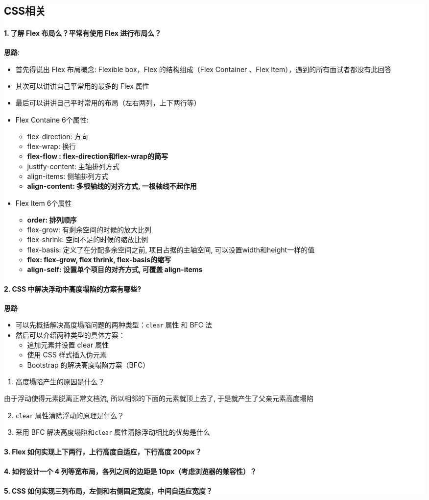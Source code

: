 

## CSS相关

#### 1. 了解 Flex 布局么？平常有使用 Flex 进行布局么？

**思路**:

- 首先得说出 Flex 布局概念: Flexible box，Flex 的结构组成（Flex Container 、Flex Item），遇到的所有面试者都没有此回答

- 其次可以讲讲自己平常用的最多的 Flex 属性

- 最后可以讲讲自己平时常用的布局（左右两列，上下两行等）

- Flex Containe 6个属性:

  - flex-direction: 方向
  - flex-wrap: 换行
  - **flex-flow : flex-direction和flex-wrap的简写**
  - justify-content: 主轴排列方式
  - align-items: 侧轴排列方式
  - **align-content: 多根轴线的对齐方式, 一根轴线不起作用**

- Flex Item 6个属性

  - **order: 排列顺序**
  - flex-grow: 有剩余空间的时候的放大比列
  - flex-shrink: 空间不足的时候的缩放比例
  - flex-basis: 定义了在分配多余空间之前, 项目占据的主轴空间, 可以设置width和height一样的值
  - **flex:  flex-grow, flex thrink, flex-basis的缩写**
  - **align-self: 设置单个项目的对齐方式, 可覆盖 align-items**

  

#### 2. CSS 中解决浮动中高度塌陷的方案有哪些?

**思路**

- 可以先概括解决高度塌陷问题的两种类型：`clear` 属性 和 BFC 法
- 然后可以介绍两种类型的具体方案：
  - 追加元素并设置 clear 属性
  - 使用 CSS 样式插入伪元素
  - Bootstrap 的解决高度塌陷方案（BFC）



1. 高度塌陷产生的原因是什么？

由于浮动使得元素脱离正常文档流, 所以相邻的下面的元素就顶上去了, 于是就产生了父亲元素高度塌陷

2. `clear` 属性清除浮动的原理是什么？

3. 采用 BFC 解决高度塌陷和`clear` 属性清除浮动相比的优势是什么

#### 3. Flex 如何实现上下两行，上行高度自适应，下行高度 200px？

#### 4. 如何设计一个 4 列等宽布局，各列之间的边距是 10px（考虑浏览器的兼容性）？

#### 5. CSS 如何实现三列布局，左侧和右侧固定宽度，中间自适应宽度？
